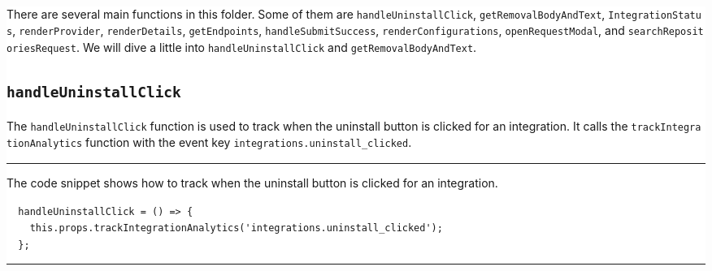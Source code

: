 There are several main functions in this folder. Some of them are <SwmToken path="static/app/views/settings/organizationIntegrations/installedIntegration.tsx" pos="34:1:1" line-data="  handleUninstallClick = () =&gt; {">`handleUninstallClick`</SwmToken>, <SwmToken path="static/app/views/settings/organizationIntegrations/installedIntegration.tsx" pos="38:1:1" line-data="  getRemovalBodyAndText(aspects: Integration[&#39;provider&#39;][&#39;aspects&#39;]) {">`getRemovalBodyAndText`</SwmToken>, <SwmToken path="static/app/views/settings/organizationIntegrations/installedIntegration.tsx" pos="207:2:2" line-data="function IntegrationStatus(">`IntegrationStatus`</SwmToken>, <SwmToken path="static/app/views/settings/organizationIntegrations/integrationListDirectory.tsx" pos="402:1:1" line-data="  renderProvider = (provider: IntegrationProvider) =&gt; {">`renderProvider`</SwmToken>, <SwmToken path="static/app/views/settings/organizationIntegrations/integrationRow.tsx" pos="78:3:3" line-data="  const renderDetails = () =&gt; {">`renderDetails`</SwmToken>, <SwmToken path="static/app/views/settings/organizationIntegrations/integrationRepos.tsx" pos="43:1:1" line-data="  getEndpoints(): ReturnType&lt;DeprecatedAsyncComponent[&#39;getEndpoints&#39;]&gt; {">`getEndpoints`</SwmToken>, <SwmToken path="static/app/views/settings/organizationIntegrations/integrationMainSettings.tsx" pos="26:1:1" line-data="  handleSubmitSuccess = (data: Integration) =&gt; {">`handleSubmitSuccess`</SwmToken>, <SwmToken path="static/app/views/settings/organizationIntegrations/abstractIntegrationDetailedView.tsx" pos="187:3:3" line-data="  abstract renderConfigurations(): React.ReactNode;">`renderConfigurations`</SwmToken>, `openRequestModal`, and `searchRepositoriesRequest`. We will dive a little into <SwmToken path="static/app/views/settings/organizationIntegrations/installedIntegration.tsx" pos="34:1:1" line-data="  handleUninstallClick = () =&gt; {">`handleUninstallClick`</SwmToken> and <SwmToken path="static/app/views/settings/organizationIntegrations/installedIntegration.tsx" pos="38:1:1" line-data="  getRemovalBodyAndText(aspects: Integration[&#39;provider&#39;][&#39;aspects&#39;]) {">`getRemovalBodyAndText`</SwmToken>.

## <SwmToken path="static/app/views/settings/organizationIntegrations/installedIntegration.tsx" pos="34:1:1" line-data="  handleUninstallClick = () =&gt; {">`handleUninstallClick`</SwmToken>

The <SwmToken path="static/app/views/settings/organizationIntegrations/installedIntegration.tsx" pos="34:1:1" line-data="  handleUninstallClick = () =&gt; {">`handleUninstallClick`</SwmToken> function is used to track when the uninstall button is clicked for an integration. It calls the <SwmToken path="static/app/views/settings/organizationIntegrations/installedIntegration.tsx" pos="29:1:1" line-data="  trackIntegrationAnalytics: (eventKey: IntegrationAnalyticsKey) =&gt; void; // analytics callback">`trackIntegrationAnalytics`</SwmToken> function with the event key <SwmToken path="static/app/views/settings/organizationIntegrations/installedIntegration.tsx" pos="35:8:10" line-data="    this.props.trackIntegrationAnalytics(&#39;integrations.uninstall_clicked&#39;);">`integrations.uninstall_clicked`</SwmToken>.

<SwmSnippet path="/static/app/views/settings/organizationIntegrations/installedIntegration.tsx" line="34">

---

The code snippet shows how to track when the uninstall button is clicked for an integration.

```tsx
  handleUninstallClick = () => {
    this.props.trackIntegrationAnalytics('integrations.uninstall_clicked');
  };
```

---
